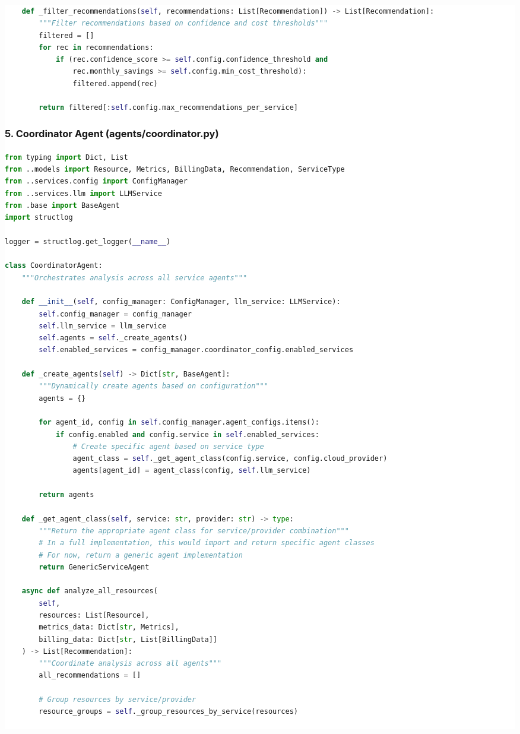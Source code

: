```python
    def _filter_recommendations(self, recommendations: List[Recommendation]) -> List[Recommendation]:
        """Filter recommendations based on confidence and cost thresholds"""
        filtered = []
        for rec in recommendations:
            if (rec.confidence_score >= self.config.confidence_threshold and
                rec.monthly_savings >= self.config.min_cost_threshold):
                filtered.append(rec)
        
        return filtered[:self.config.max_recommendations_per_service]
```

### 5. Coordinator Agent (agents/coordinator.py)

```python
from typing import Dict, List
from ..models import Resource, Metrics, BillingData, Recommendation, ServiceType
from ..services.config import ConfigManager
from ..services.llm import LLMService
from .base import BaseAgent
import structlog

logger = structlog.get_logger(__name__)

class CoordinatorAgent:
    """Orchestrates analysis across all service agents"""
    
    def __init__(self, config_manager: ConfigManager, llm_service: LLMService):
        self.config_manager = config_manager
        self.llm_service = llm_service
        self.agents = self._create_agents()
        self.enabled_services = config_manager.coordinator_config.enabled_services
    
    def _create_agents(self) -> Dict[str, BaseAgent]:
        """Dynamically create agents based on configuration"""
        agents = {}
        
        for agent_id, config in self.config_manager.agent_configs.items():
            if config.enabled and config.service in self.enabled_services:
                # Create specific agent based on service type
                agent_class = self._get_agent_class(config.service, config.cloud_provider)
                agents[agent_id] = agent_class(config, self.llm_service)
        
        return agents
    
    def _get_agent_class(self, service: str, provider: str) -> type:
        """Return the appropriate agent class for service/provider combination"""
        # In a full implementation, this would import and return specific agent classes
        # For now, return a generic agent implementation
        return GenericServiceAgent
    
    async def analyze_all_resources(
        self,
        resources: List[Resource],
        metrics_data: Dict[str, Metrics],
        billing_data: Dict[str, List[BillingData]]
    ) -> List[Recommendation]:
        """Coordinate analysis across all agents"""
        all_recommendations = []
        
        # Group resources by service/provider
        resource_groups = self._group_resources_by_service(resources)
        
```